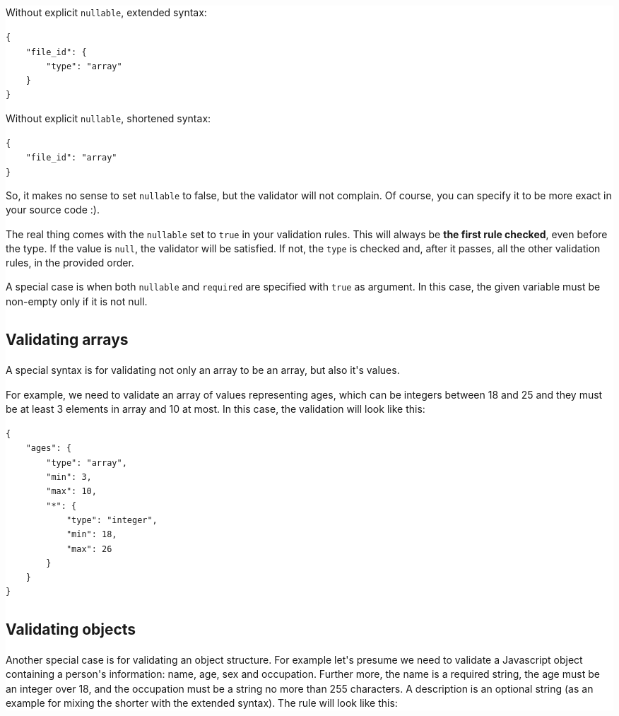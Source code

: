 Without explicit `nullable`, extended syntax:

```
{
    "file_id": {
        "type": "array"
    }
}
```

Without explicit `nullable`, shortened syntax:

```
{
    "file_id": "array"
}
```

So, it makes no sense to set `nullable` to false, but the validator will not complain. Of course, you can specify it to be more exact in your source code :).

The real thing comes with the `nullable` set to `true` in your validation rules. This will always be **the first rule checked**, even before the type. If the value is `null`, the validator will be satisfied. If not, the `type` is checked and, after it passes, all the other validation rules, in the provided order.

A special case is when both `nullable` and `required` are specified with `true` as argument. In this case, the given variable must be non-empty only if it is not null.

## Validating arrays

A special syntax is for validating not only an array to be an array, but also it's values.

For example, we need to validate an array of values representing ages, which can be integers between 18 and 25 and they must be at least 3 elements in array and 10 at most. In this case, the validation will look like this:

```
{
    "ages": {
        "type": "array",
        "min": 3,
        "max": 10,
        "*": {
            "type": "integer",
            "min": 18,
            "max": 26
        }
    }
}
```

## Validating objects

Another special case is for validating an object structure. For example let's presume we need to validate a Javascript object containing a person's information: name, age, sex and occupation. Further more, the name is a required string, the age must be an integer over 18, and the occupation must be a string no more than 255 characters. A description is an optional string (as an example for mixing the shorter with the extended syntax). The rule will look like this:

